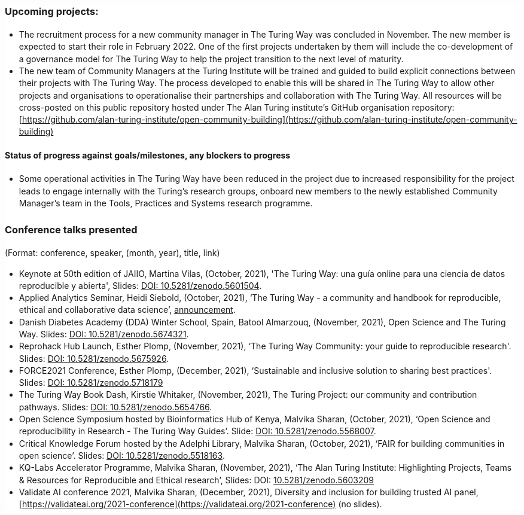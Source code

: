### Upcoming projects:

-   The recruitment process for a new community manager in The Turing Way was concluded in November. The new member is expected to start their role in February 2022. One of the first projects undertaken by them will include the co-development of a governance model for The Turing Way to help the project transition to the next level of maturity.
-   The new team of Community Managers at the Turing Institute will be trained and guided to build explicit connections between their projects with The Turing Way. The process developed to enable this will be shared in The Turing Way to allow other projects and organisations to operationalise their partnerships and collaboration with The Turing Way. All resources will be cross-posted on this public repository hosted under The Alan Turing institute’s GitHub organisation repository: [https://github.com/alan-turing-institute/open-community-building](https://github.com/alan-turing-institute/open-community-building)

#### Status of progress against goals/milestones, any blockers to progress

-   Some operational activities in The Turing Way have been reduced in the project due to increased responsibility for the project leads to engage internally with the Turing’s research groups, onboard new members to the newly established Community Manager’s team in the Tools, Practices and Systems research programme.

### Conference talks presented
(Format: conference, speaker, (month, year), title, link)
-   Keynote at 50th edition of JAIIO, Martina Vilas, (October, 2021), 'The Turing Way: una guía online para una ciencia de datos reproducible y abierta', Slides: [DOI: 10.5281/zenodo.5601504](https://zenodo.org/record/5601504).
-   Applied Analytics Seminar, Heidi Siebold, (October, 2021), ‘The Turing Way - a community and handbook for reproducible, ethical and collaborative data science’, [announcement](https://www.hdruk.ac.uk/events/the-turing-way-a-community-and-handbook-for-reproducible-ethical-and-collaborative-data-science/).
-   Danish Diabetes Academy (DDA) Winter School, Spain, Batool Almarzouq, (November, 2021), Open Science and The Turing Way. [](https://zenodo.org/record/5674321) Slides: [DOI: 10.5281/zenodo.5674321](https://zenodo.org/record/5674321).
-   Reprohack Hub Launch, Esther Plomp, (November, 2021), ‘The Turing Way Community: your guide to reproducible research'. Slides: [DOI: 10.5281/zenodo.5675926](https://zenodo.org/record/5675926).
-   FORCE2021 Conference, Esther Plomp,  (December, 2021), ‘Sustainable and inclusive solution to sharing best practices'. Slides: [DOI: 10.5281/zenodo.5718179](https://zenodo.org/record/5718179)
-   The Turing Way Book Dash, Kirstie Whitaker, (November, 2021), The Turing Project: our community and contribution pathways. Slides: [DOI: 10.5281/zenodo.5654766](https://zenodo.org/record/5654766).
-   Open Science Symposium hosted by Bioinformatics Hub of Kenya, Malvika Sharan, (October, 2021), ‘Open Science and reproducibility in Research - The Turing Way Guides’. Slide: [DOI: 10.5281/zenodo.5568007](http://zenodo.org/record/5568007).
-   Critical Knowledge Forum hosted by the Adelphi Library, Malvika Sharan, (October, 2021), ‘FAIR for building communities in open science’. Slides: [DOI: 10.5281/zenodo.5518163](https://zenodo.org/record/5518163).
-   KQ-Labs Accelerator Programme, Malvika Sharan, (November, 2021), ‘The Alan Turing Institute: Highlighting Projects, Teams & Resources for Reproducible and Ethical research’, Slides: DOI: [10.5281/zenodo.5603209](https://zenodo.org/record/5603209)
-   Validate AI conference 2021, Malvika Sharan, (December, 2021), Diversity and inclusion for building trusted AI panel, [https://validateai.org/2021-conference](https://validateai.org/2021-conference) (no slides).
